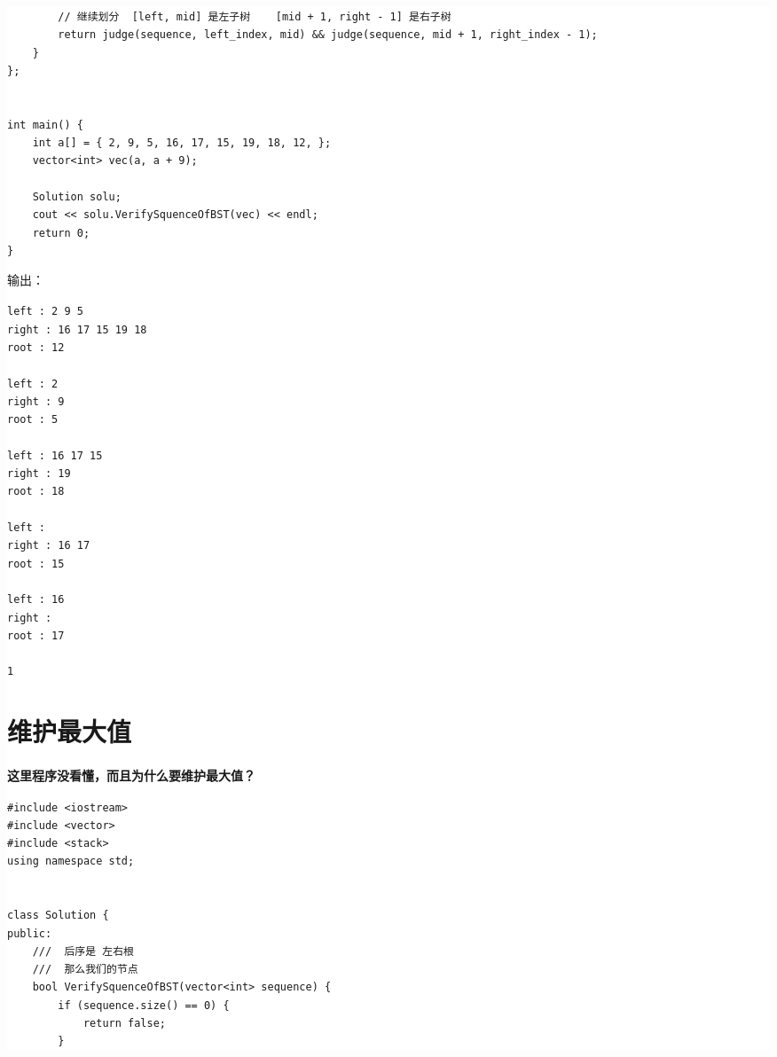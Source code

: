    		// 继续划分  [left, mid] 是左子树    [mid + 1, right - 1] 是右子树
    		return judge(sequence, left_index, mid) && judge(sequence, mid + 1, right_index - 1);
    	}
    };


    int main() {
    	int a[] = { 2, 9, 5, 16, 17, 15, 19, 18, 12, };
    	vector<int> vec(a, a + 9);

    	Solution solu;
    	cout << solu.VerifySquenceOfBST(vec) << endl;
    	return 0;
    }


输出：


    left : 2 9 5
    right : 16 17 15 19 18
    root : 12

    left : 2
    right : 9
    root : 5

    left : 16 17 15
    right : 19
    root : 18

    left :
    right : 16 17
    root : 15

    left : 16
    right :
    root : 17

    1




# 维护最大值


**这里程序没看懂，而且为什么要维护最大值？**


    #include <iostream>
    #include <vector>
    #include <stack>
    using namespace std;


    class Solution {
    public:
    	///  后序是 左右根
    	///  那么我们的节点
    	bool VerifySquenceOfBST(vector<int> sequence) {
    		if (sequence.size() == 0) {
    			return false;
    		}
